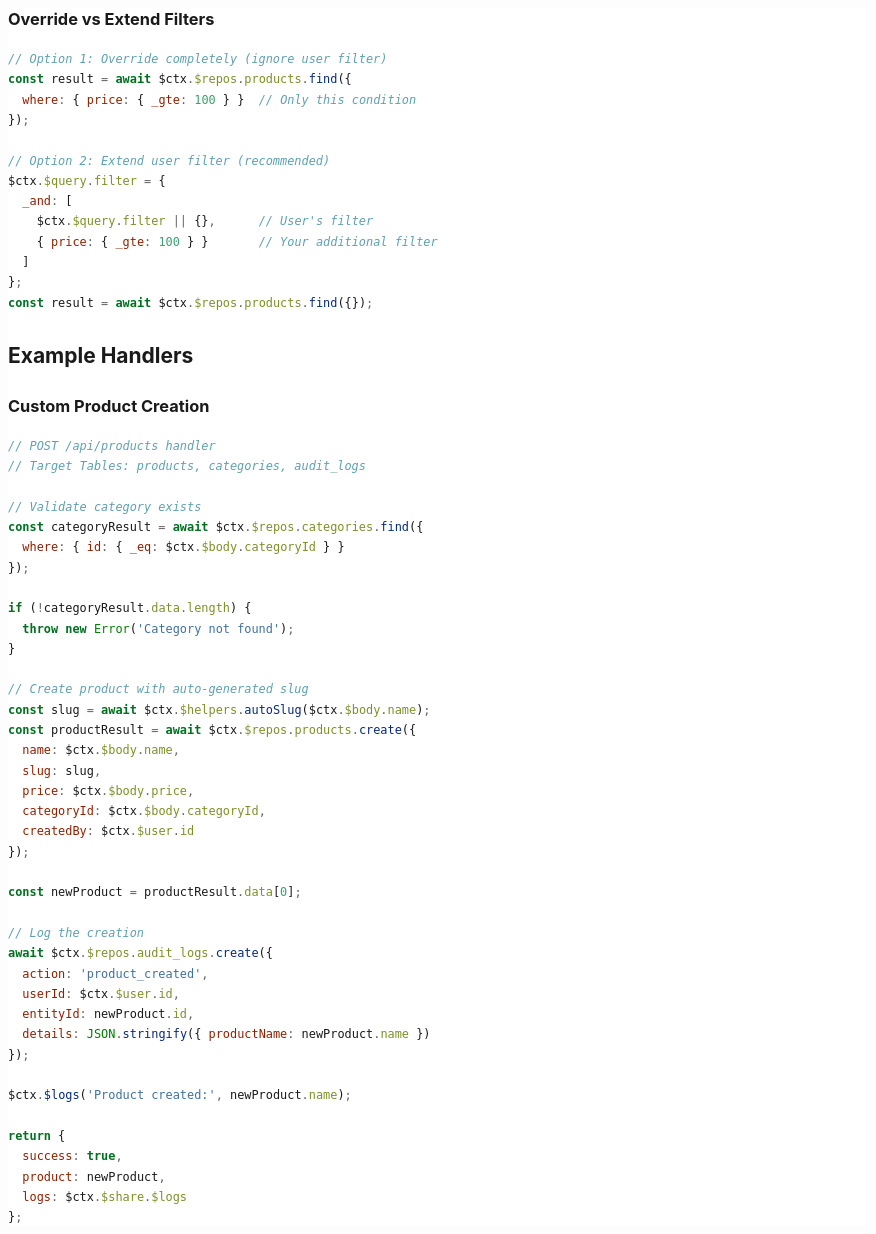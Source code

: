 
### Override vs Extend Filters
```javascript
// Option 1: Override completely (ignore user filter)
const result = await $ctx.$repos.products.find({
  where: { price: { _gte: 100 } }  // Only this condition
});

// Option 2: Extend user filter (recommended)
$ctx.$query.filter = {
  _and: [
    $ctx.$query.filter || {},      // User's filter
    { price: { _gte: 100 } }       // Your additional filter
  ]
};
const result = await $ctx.$repos.products.find({});
```

## Example Handlers

### Custom Product Creation
```javascript
// POST /api/products handler
// Target Tables: products, categories, audit_logs

// Validate category exists
const categoryResult = await $ctx.$repos.categories.find({
  where: { id: { _eq: $ctx.$body.categoryId } }
});

if (!categoryResult.data.length) {
  throw new Error('Category not found');
}

// Create product with auto-generated slug
const slug = await $ctx.$helpers.autoSlug($ctx.$body.name);
const productResult = await $ctx.$repos.products.create({
  name: $ctx.$body.name,
  slug: slug,
  price: $ctx.$body.price,
  categoryId: $ctx.$body.categoryId,
  createdBy: $ctx.$user.id
});

const newProduct = productResult.data[0];

// Log the creation
await $ctx.$repos.audit_logs.create({
  action: 'product_created',
  userId: $ctx.$user.id,
  entityId: newProduct.id,
  details: JSON.stringify({ productName: newProduct.name })
});

$ctx.$logs('Product created:', newProduct.name);

return {
  success: true,
  product: newProduct,
  logs: $ctx.$share.$logs
};
```
